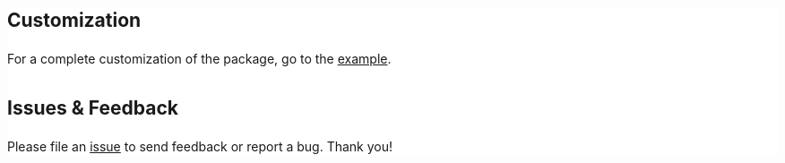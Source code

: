 ## Customization
For a complete customization of the package, go to the [example](https://github.com/farhansadikgalib/dropdown_flutter/tree/main/example).

## Issues & Feedback

Please file an [issue](https://github.com/farhansadikgalib/dropdown_flutter/issues) to send feedback or report a bug. Thank you!

